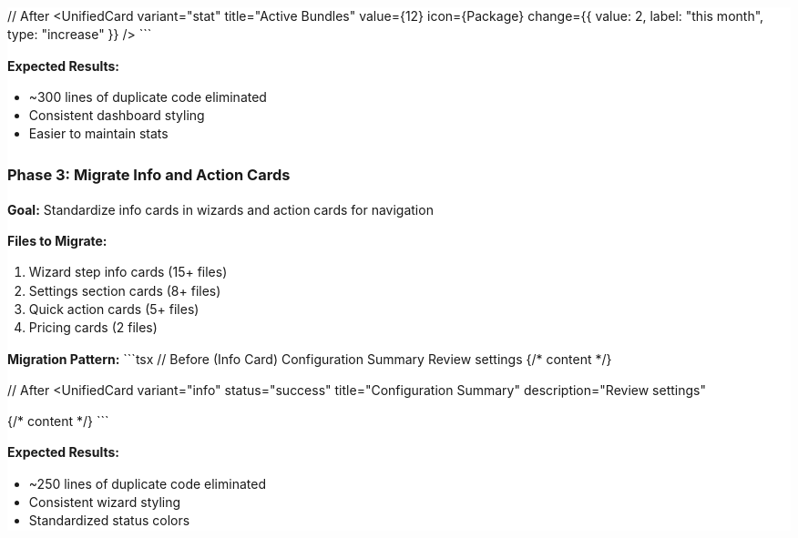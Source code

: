 // After
<UnifiedCard
  variant="stat"
  title="Active Bundles"
  value={12}
  icon={Package}
  change={{ value: 2, label: "this month", type: "increase" }}
/>
\`\`\`

**Expected Results:**
- ~300 lines of duplicate code eliminated
- Consistent dashboard styling
- Easier to maintain stats

### Phase 3: Migrate Info and Action Cards
**Goal:** Standardize info cards in wizards and action cards for navigation

**Files to Migrate:**
1. Wizard step info cards (15+ files)
2. Settings section cards (8+ files)
3. Quick action cards (5+ files)
4. Pricing cards (2 files)

**Migration Pattern:**
\`\`\`tsx
// Before (Info Card)
<Card className="bg-gti-light-green/10 border-gti-bright-green">
  <CardHeader>
    <CardTitle className="text-base">Configuration Summary</CardTitle>
    <CardDescription>Review settings</CardDescription>
  </CardHeader>
  <CardContent>
    {/* content */}
  </CardContent>
</Card>

// After
<UnifiedCard
  variant="info"
  status="success"
  title="Configuration Summary"
  description="Review settings"
>
  {/* content */}
</UnifiedCard>
\`\`\`

**Expected Results:**
- ~250 lines of duplicate code eliminated
- Consistent wizard styling
- Standardized status colors
